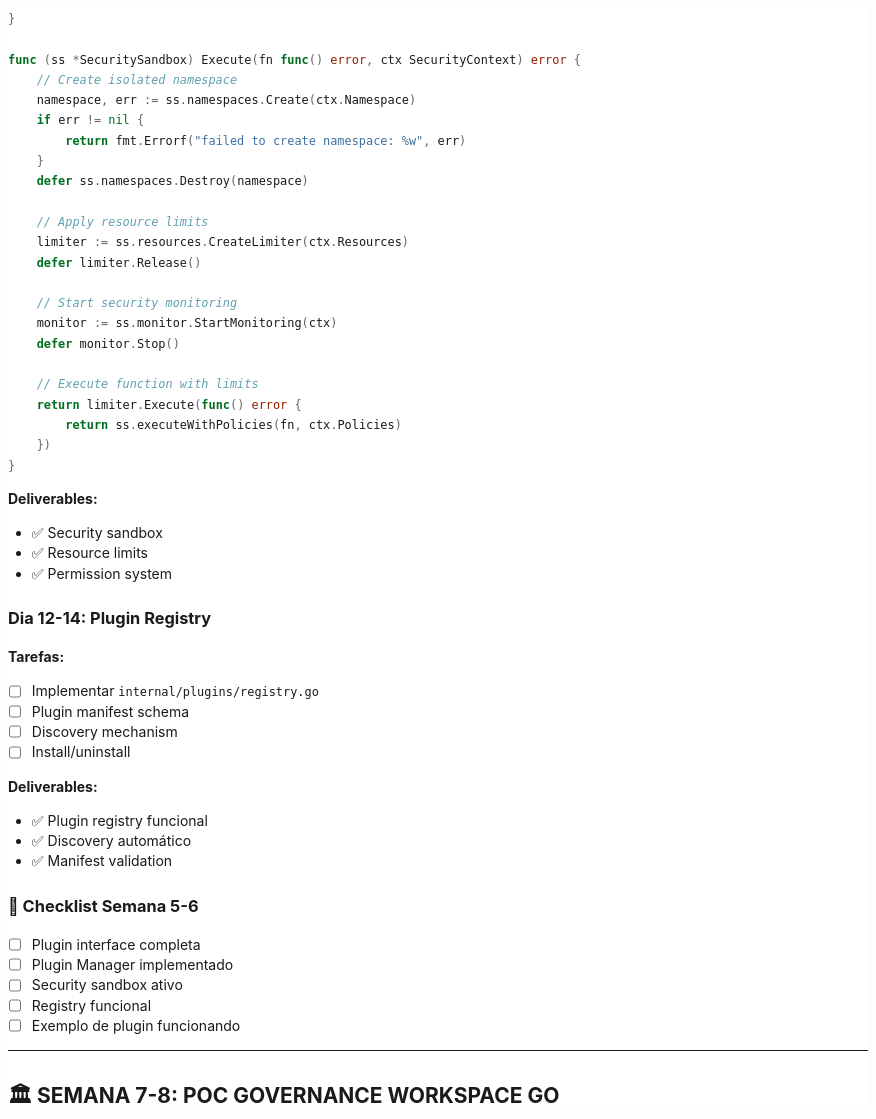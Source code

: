   ```go
  }

  func (ss *SecuritySandbox) Execute(fn func() error, ctx SecurityContext) error {
      // Create isolated namespace
      namespace, err := ss.namespaces.Create(ctx.Namespace)
      if err != nil {
          return fmt.Errorf("failed to create namespace: %w", err)
      }
      defer ss.namespaces.Destroy(namespace)

      // Apply resource limits
      limiter := ss.resources.CreateLimiter(ctx.Resources)
      defer limiter.Release()

      // Start security monitoring
      monitor := ss.monitor.StartMonitoring(ctx)
      defer monitor.Stop()

      // Execute function with limits
      return limiter.Execute(func() error {
          return ss.executeWithPolicies(fn, ctx.Policies)
      })
  }
  ```

**Deliverables:**
- ✅ Security sandbox
- ✅ Resource limits
- ✅ Permission system

### Dia 12-14: Plugin Registry
**Tarefas:**
- [ ] Implementar `internal/plugins/registry.go`
- [ ] Plugin manifest schema
- [ ] Discovery mechanism
- [ ] Install/uninstall

**Deliverables:**
- ✅ Plugin registry funcional
- ✅ Discovery automático
- ✅ Manifest validation

### 🎯 Checklist Semana 5-6
- [ ] Plugin interface completa
- [ ] Plugin Manager implementado
- [ ] Security sandbox ativo
- [ ] Registry funcional
- [ ] Exemplo de plugin funcionando

---

## 🏛️ SEMANA 7-8: POC GOVERNANCE WORKSPACE GO
